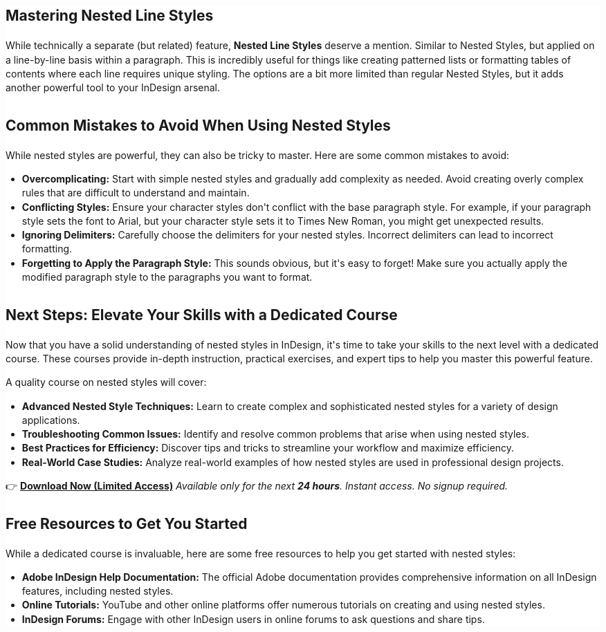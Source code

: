 ## Mastering Nested Line Styles

While technically a separate (but related) feature, **Nested Line Styles** deserve a mention. Similar to Nested Styles, but applied on a line-by-line basis within a paragraph. This is incredibly useful for things like creating patterned lists or formatting tables of contents where each line requires unique styling. The options are a bit more limited than regular Nested Styles, but it adds another powerful tool to your InDesign arsenal.

## Common Mistakes to Avoid When Using Nested Styles

While nested styles are powerful, they can also be tricky to master. Here are some common mistakes to avoid:

*   **Overcomplicating:** Start with simple nested styles and gradually add complexity as needed. Avoid creating overly complex rules that are difficult to understand and maintain.
*   **Conflicting Styles:** Ensure your character styles don't conflict with the base paragraph style. For example, if your paragraph style sets the font to Arial, but your character style sets it to Times New Roman, you might get unexpected results.
*   **Ignoring Delimiters:** Carefully choose the delimiters for your nested styles. Incorrect delimiters can lead to incorrect formatting.
*   **Forgetting to Apply the Paragraph Style:** This sounds obvious, but it's easy to forget! Make sure you actually apply the modified paragraph style to the paragraphs you want to format.

## Next Steps: Elevate Your Skills with a Dedicated Course

Now that you have a solid understanding of nested styles in InDesign, it's time to take your skills to the next level with a dedicated course. These courses provide in-depth instruction, practical exercises, and expert tips to help you master this powerful feature.

A quality course on nested styles will cover:

*   **Advanced Nested Style Techniques:** Learn to create complex and sophisticated nested styles for a variety of design applications.
*   **Troubleshooting Common Issues:** Identify and resolve common problems that arise when using nested styles.
*   **Best Practices for Efficiency:** Discover tips and tricks to streamline your workflow and maximize efficiency.
*   **Real-World Case Studies:** Analyze real-world examples of how nested styles are used in professional design projects.

👉 **[Download Now (Limited Access)](https://udemywork.com/nested-style-indesign)**
_Available only for the next **24 hours**. Instant access. No signup required._

## Free Resources to Get You Started

While a dedicated course is invaluable, here are some free resources to help you get started with nested styles:

*   **Adobe InDesign Help Documentation:** The official Adobe documentation provides comprehensive information on all InDesign features, including nested styles.
*   **Online Tutorials:** YouTube and other online platforms offer numerous tutorials on creating and using nested styles.
*   **InDesign Forums:** Engage with other InDesign users in online forums to ask questions and share tips.
